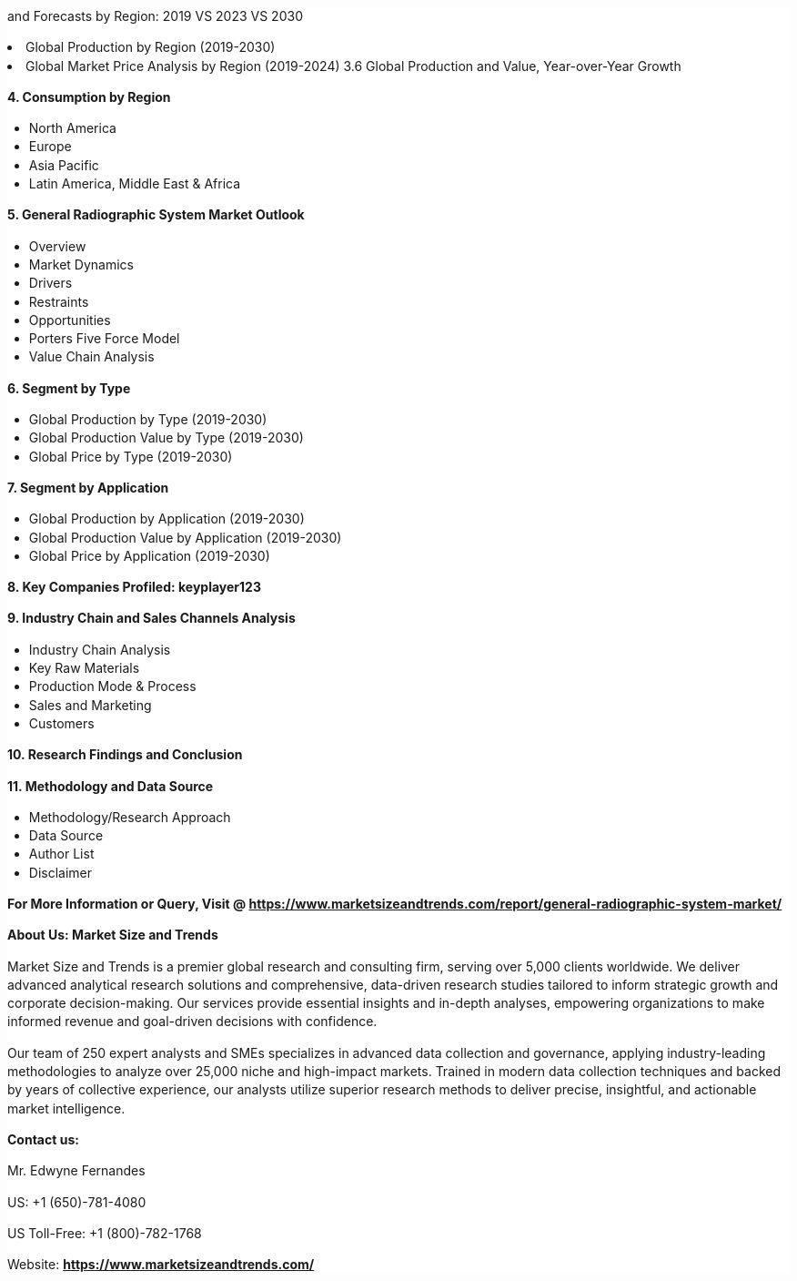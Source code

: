 and Forecasts by Region: 2019 VS 2023 VS 2030</li><li>Global Production by Region (2019-2030)</li><li>Global Market Price Analysis by Region (2019-2024) 3.6 Global Production and Value, Year-over-Year Growth</li></ul><p><strong>4. Consumption by Region</strong></p><ul><li>North America</li><li>Europe</li><li>Asia Pacific</li><li>Latin America, Middle East &amp; Africa</li></ul><p><strong>5. General Radiographic System Market Outlook</strong></p><ul><li>Overview</li><li>Market Dynamics</li><li>Drivers</li><li>Restraints</li><li>Opportunities</li><li>Porters Five Force Model</li><li>Value Chain Analysis&nbsp;</li></ul><p><strong>6. Segment by Type</strong></p><ul><li>Global Production by Type (2019-2030)</li><li>Global Production Value by Type (2019-2030)</li><li>Global Price by Type (2019-2030)</li></ul><p><strong>7. Segment by Application</strong></p><ul><li>Global Production by Application (2019-2030)</li><li>Global Production Value by Application (2019-2030)</li><li>Global Price by Application (2019-2030)</li></ul><p><strong>8. Key Companies Profiled: keyplayer123</strong></p><p><strong>9. Industry Chain and Sales Channels Analysis</strong></p><ul><li>Industry Chain Analysis</li><li>Key Raw Materials</li><li>Production Mode &amp; Process</li><li>Sales and Marketing</li><li>Customers</li></ul><p><strong>10. Research Findings and Conclusion</strong></p><p><strong>11. Methodology and Data Source</strong></p><ul><li>Methodology/Research Approach</li><li>Data Source</li><li>Author List</li><li>Disclaimer</li></ul></p><p><strong>For More Information or Query, Visit @ <a href="https://www.marketsizeandtrends.com/report/general-radiographic-system-market/">https://www.marketsizeandtrends.com/report/general-radiographic-system-market/</a></strong></p><p><strong>About Us: Market Size and Trends</strong></p><p>Market Size and Trends is a premier global research and consulting firm, serving over 5,000 clients worldwide. We deliver advanced analytical research solutions and comprehensive, data-driven research studies tailored to inform strategic growth and corporate decision-making. Our services provide essential insights and in-depth analyses, empowering organizations to make informed revenue and goal-driven decisions with confidence.</p><p>Our team of 250 expert analysts and SMEs specializes in advanced data collection and governance, applying industry-leading methodologies to analyze over 25,000 niche and high-impact markets. Trained in modern data collection techniques and backed by years of collective experience, our analysts utilize superior research methods to deliver precise, insightful, and actionable market intelligence.</p><p><strong>Contact us:</strong></p><p>Mr. Edwyne Fernandes</p><p>US: +1 (650)-781-4080</p><p>US Toll-Free: +1 (800)-782-1768</p><p>Website: <strong><a href="https://www.marketsizeandtrends.com/">https://www.marketsizeandtrends.com/</a></strong></p>
